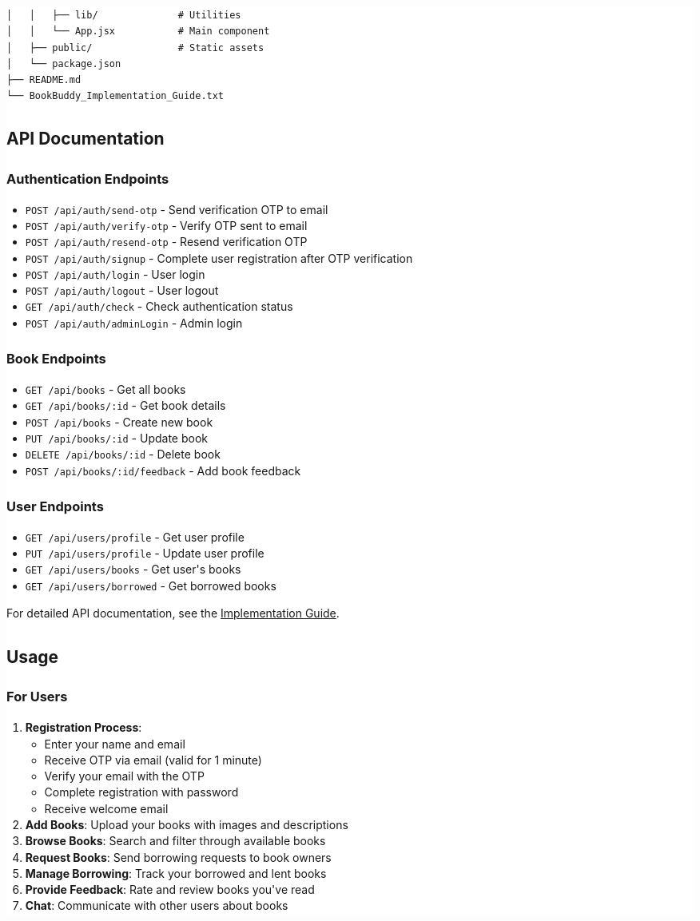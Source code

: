 ```
│   │   ├── lib/              # Utilities
│   │   └── App.jsx           # Main component
│   ├── public/               # Static assets
│   └── package.json
├── README.md
└── BookBuddy_Implementation_Guide.txt
```

## API Documentation

### Authentication Endpoints
- `POST /api/auth/send-otp` - Send verification OTP to email
- `POST /api/auth/verify-otp` - Verify OTP sent to email
- `POST /api/auth/resend-otp` - Resend verification OTP
- `POST /api/auth/signup` - Complete user registration after OTP verification
- `POST /api/auth/login` - User login
- `POST /api/auth/logout` - User logout
- `GET /api/auth/check` - Check authentication status
- `POST /api/auth/adminLogin` - Admin login

### Book Endpoints
- `GET /api/books` - Get all books
- `GET /api/books/:id` - Get book details
- `POST /api/books` - Create new book
- `PUT /api/books/:id` - Update book
- `DELETE /api/books/:id` - Delete book
- `POST /api/books/:id/feedback` - Add book feedback

### User Endpoints
- `GET /api/users/profile` - Get user profile
- `PUT /api/users/profile` - Update user profile
- `GET /api/users/books` - Get user's books
- `GET /api/users/borrowed` - Get borrowed books

For detailed API documentation, see the [Implementation Guide](BookBuddy_Implementation_Guide.txt).

## Usage

### For Users

1. **Registration Process**: 
   - Enter your name and email
   - Receive OTP via email (valid for 1 minute)
   - Verify your email with the OTP
   - Complete registration with password
   - Receive welcome email
2. **Add Books**: Upload your books with images and descriptions
3. **Browse Books**: Search and filter through available books
4. **Request Books**: Send borrowing requests to book owners
5. **Manage Borrowing**: Track your borrowed and lent books
6. **Provide Feedback**: Rate and review books you've read
7. **Chat**: Communicate with other users about books

